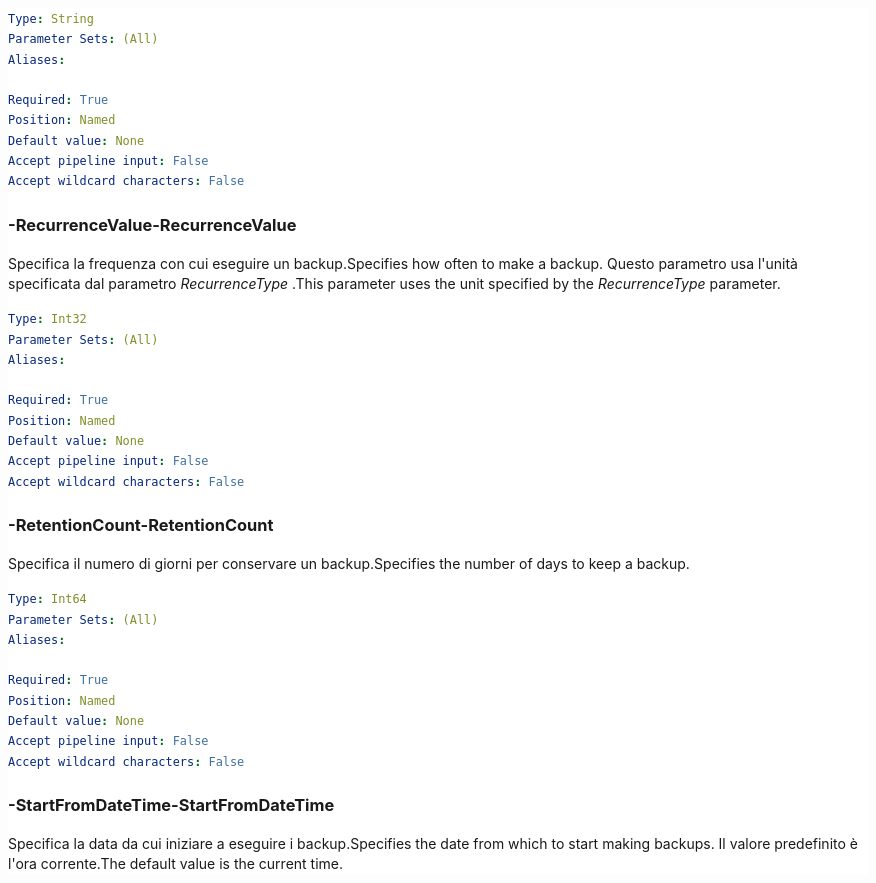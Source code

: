 ```yaml
Type: String
Parameter Sets: (All)
Aliases: 

Required: True
Position: Named
Default value: None
Accept pipeline input: False
Accept wildcard characters: False
```

### <span data-ttu-id="57a2e-128">-RecurrenceValue</span><span class="sxs-lookup"><span data-stu-id="57a2e-128">-RecurrenceValue</span></span>
<span data-ttu-id="57a2e-129">Specifica la frequenza con cui eseguire un backup.</span><span class="sxs-lookup"><span data-stu-id="57a2e-129">Specifies how often to make a backup.</span></span>
<span data-ttu-id="57a2e-130">Questo parametro usa l'unità specificata dal parametro *RecurrenceType* .</span><span class="sxs-lookup"><span data-stu-id="57a2e-130">This parameter uses the unit specified by the *RecurrenceType* parameter.</span></span>

```yaml
Type: Int32
Parameter Sets: (All)
Aliases: 

Required: True
Position: Named
Default value: None
Accept pipeline input: False
Accept wildcard characters: False
```

### <span data-ttu-id="57a2e-131">-RetentionCount</span><span class="sxs-lookup"><span data-stu-id="57a2e-131">-RetentionCount</span></span>
<span data-ttu-id="57a2e-132">Specifica il numero di giorni per conservare un backup.</span><span class="sxs-lookup"><span data-stu-id="57a2e-132">Specifies the number of days to keep a backup.</span></span>

```yaml
Type: Int64
Parameter Sets: (All)
Aliases: 

Required: True
Position: Named
Default value: None
Accept pipeline input: False
Accept wildcard characters: False
```

### <span data-ttu-id="57a2e-133">-StartFromDateTime</span><span class="sxs-lookup"><span data-stu-id="57a2e-133">-StartFromDateTime</span></span>
<span data-ttu-id="57a2e-134">Specifica la data da cui iniziare a eseguire i backup.</span><span class="sxs-lookup"><span data-stu-id="57a2e-134">Specifies the date from which to start making backups.</span></span>
<span data-ttu-id="57a2e-135">Il valore predefinito è l'ora corrente.</span><span class="sxs-lookup"><span data-stu-id="57a2e-135">The default value is the current time.</span></span>
